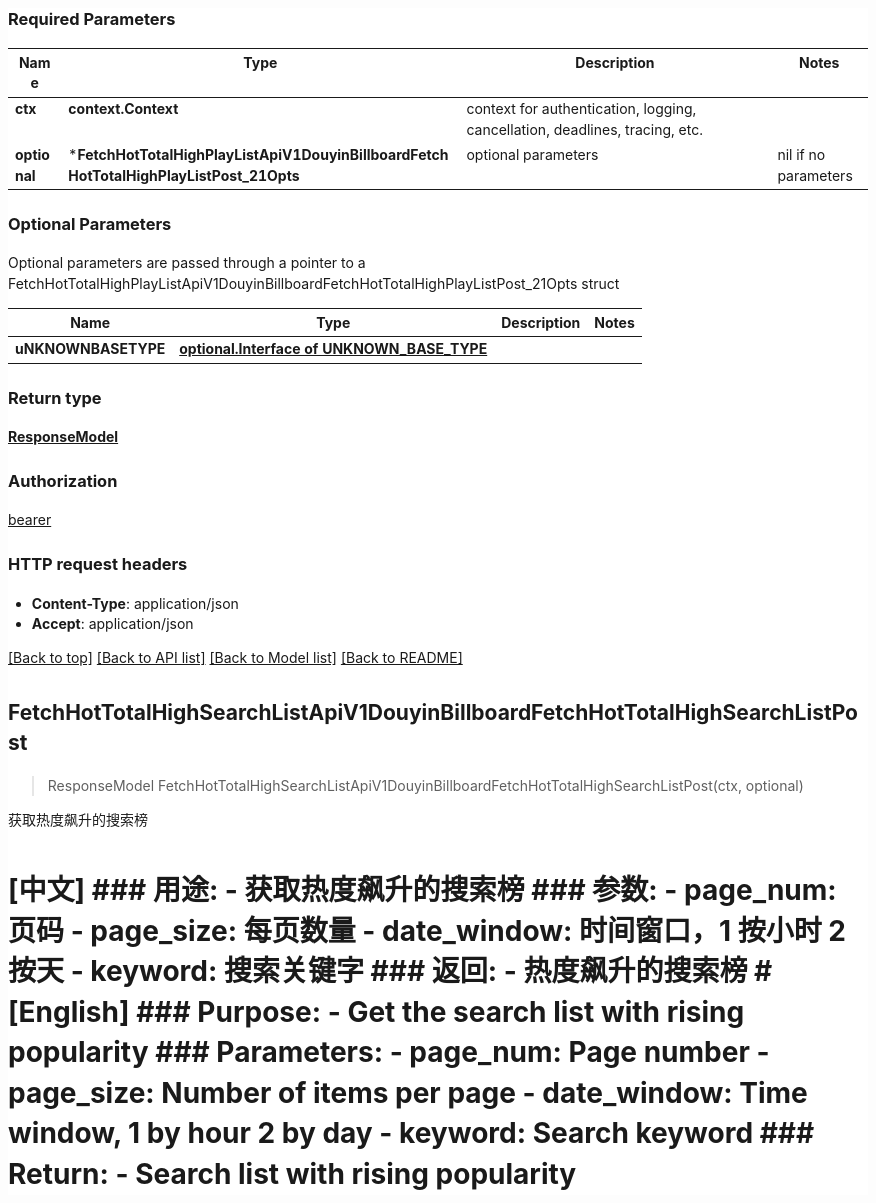 ### Required Parameters


Name | Type | Description  | Notes
------------- | ------------- | ------------- | -------------
**ctx** | **context.Context** | context for authentication, logging, cancellation, deadlines, tracing, etc.
 **optional** | ***FetchHotTotalHighPlayListApiV1DouyinBillboardFetchHotTotalHighPlayListPost_21Opts** | optional parameters | nil if no parameters

### Optional Parameters

Optional parameters are passed through a pointer to a FetchHotTotalHighPlayListApiV1DouyinBillboardFetchHotTotalHighPlayListPost_21Opts struct


Name | Type | Description  | Notes
------------- | ------------- | ------------- | -------------
 **uNKNOWNBASETYPE** | [**optional.Interface of UNKNOWN_BASE_TYPE**](UNKNOWN_BASE_TYPE.md)|  | 

### Return type

[**ResponseModel**](ResponseModel.md)

### Authorization

[bearer](../README.md#bearer)

### HTTP request headers

- **Content-Type**: application/json
- **Accept**: application/json

[[Back to top]](#) [[Back to API list]](../README.md#documentation-for-api-endpoints)
[[Back to Model list]](../README.md#documentation-for-models)
[[Back to README]](../README.md)


## FetchHotTotalHighSearchListApiV1DouyinBillboardFetchHotTotalHighSearchListPost

> ResponseModel FetchHotTotalHighSearchListApiV1DouyinBillboardFetchHotTotalHighSearchListPost(ctx, optional)

获取热度飙升的搜索榜

# [中文] ### 用途: - 获取热度飙升的搜索榜 ### 参数: - page_num: 页码 - page_size: 每页数量 - date_window: 时间窗口，1 按小时 2 按天 - keyword: 搜索关键字 ### 返回: - 热度飙升的搜索榜  # [English] ### Purpose: - Get the search list with rising popularity ### Parameters: - page_num: Page number - page_size: Number of items per page - date_window: Time window, 1 by hour 2 by day - keyword: Search keyword ### Return: - Search list with rising popularity

